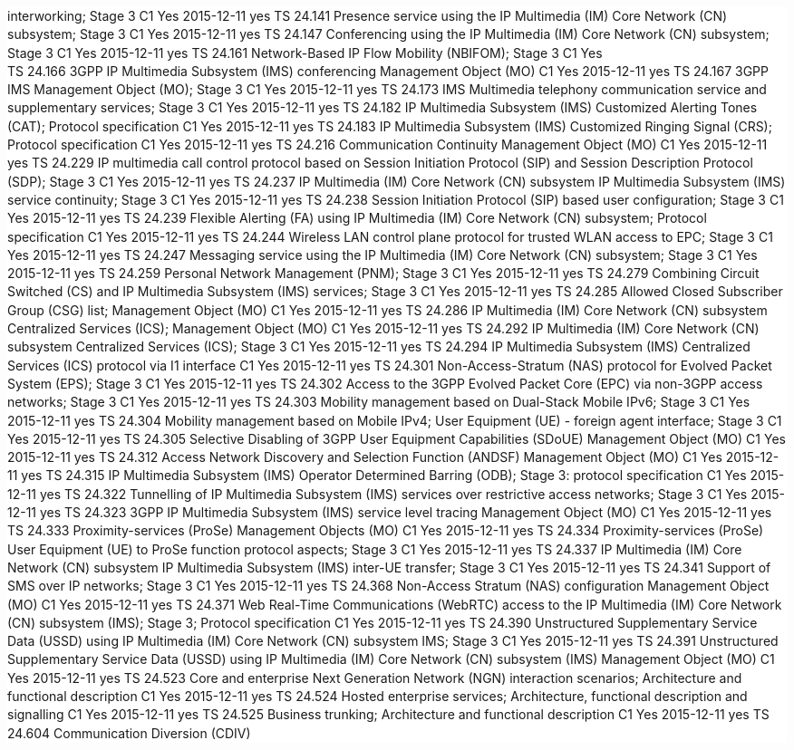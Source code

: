 interworking; Stage 3 C1 Yes 2015-12-11 yes TS 24.141 Presence service using
the IP Multimedia (IM) Core Network (CN) subsystem; Stage 3 C1 Yes 2015-12-11
yes TS 24.147 Conferencing using the IP Multimedia (IM) Core Network (CN)
subsystem; Stage 3 C1 Yes 2015-12-11 yes TS 24.161 Network-Based IP Flow
Mobility (NBIFOM); Stage 3 C1 Yes  
TS 24.166 3GPP IP Multimedia Subsystem (IMS) conferencing Management Object
(MO) C1 Yes 2015-12-11 yes TS 24.167 3GPP IMS Management Object (MO); Stage 3
C1 Yes 2015-12-11 yes TS 24.173 IMS Multimedia telephony communication service
and supplementary services; Stage 3 C1 Yes 2015-12-11 yes TS 24.182 IP
Multimedia Subsystem (IMS) Customized Alerting Tones (CAT); Protocol
specification C1 Yes 2015-12-11 yes TS 24.183 IP Multimedia Subsystem (IMS)
Customized Ringing Signal (CRS); Protocol specification C1 Yes 2015-12-11 yes
TS 24.216 Communication Continuity Management Object (MO) C1 Yes 2015-12-11
yes TS 24.229 IP multimedia call control protocol based on Session Initiation
Protocol (SIP) and Session Description Protocol (SDP); Stage 3 C1 Yes
2015-12-11 yes TS 24.237 IP Multimedia (IM) Core Network (CN) subsystem IP
Multimedia Subsystem (IMS) service continuity; Stage 3 C1 Yes 2015-12-11 yes
TS 24.238 Session Initiation Protocol (SIP) based user configuration; Stage 3
C1 Yes 2015-12-11 yes TS 24.239 Flexible Alerting (FA) using IP Multimedia
(IM) Core Network (CN) subsystem; Protocol specification C1 Yes 2015-12-11 yes
TS 24.244 Wireless LAN control plane protocol for trusted WLAN access to EPC;
Stage 3 C1 Yes 2015-12-11 yes TS 24.247 Messaging service using the IP
Multimedia (IM) Core Network (CN) subsystem; Stage 3 C1 Yes 2015-12-11 yes TS
24.259 Personal Network Management (PNM); Stage 3 C1 Yes 2015-12-11 yes TS
24.279 Combining Circuit Switched (CS) and IP Multimedia Subsystem (IMS)
services; Stage 3 C1 Yes 2015-12-11 yes TS 24.285 Allowed Closed Subscriber
Group (CSG) list; Management Object (MO) C1 Yes 2015-12-11 yes TS 24.286 IP
Multimedia (IM) Core Network (CN) subsystem Centralized Services (ICS);
Management Object (MO) C1 Yes 2015-12-11 yes TS 24.292 IP Multimedia (IM) Core
Network (CN) subsystem Centralized Services (ICS); Stage 3 C1 Yes 2015-12-11
yes TS 24.294 IP Multimedia Subsystem (IMS) Centralized Services (ICS)
protocol via I1 interface C1 Yes 2015-12-11 yes TS 24.301 Non-Access-Stratum
(NAS) protocol for Evolved Packet System (EPS); Stage 3 C1 Yes 2015-12-11 yes
TS 24.302 Access to the 3GPP Evolved Packet Core (EPC) via non-3GPP access
networks; Stage 3 C1 Yes 2015-12-11 yes TS 24.303 Mobility management based on
Dual-Stack Mobile IPv6; Stage 3 C1 Yes 2015-12-11 yes TS 24.304 Mobility
management based on Mobile IPv4; User Equipment (UE) - foreign agent
interface; Stage 3 C1 Yes 2015-12-11 yes TS 24.305 Selective Disabling of 3GPP
User Equipment Capabilities (SDoUE) Management Object (MO) C1 Yes 2015-12-11
yes TS 24.312 Access Network Discovery and Selection Function (ANDSF)
Management Object (MO) C1 Yes 2015-12-11 yes TS 24.315 IP Multimedia Subsystem
(IMS) Operator Determined Barring (ODB); Stage 3: protocol specification C1
Yes 2015-12-11 yes TS 24.322 Tunnelling of IP Multimedia Subsystem (IMS)
services over restrictive access networks; Stage 3 C1 Yes 2015-12-11 yes TS
24.323 3GPP IP Multimedia Subsystem (IMS) service level tracing Management
Object (MO) C1 Yes 2015-12-11 yes TS 24.333 Proximity-services (ProSe)
Management Objects (MO) C1 Yes 2015-12-11 yes TS 24.334 Proximity-services
(ProSe) User Equipment (UE) to ProSe function protocol aspects; Stage 3 C1 Yes
2015-12-11 yes TS 24.337 IP Multimedia (IM) Core Network (CN) subsystem IP
Multimedia Subsystem (IMS) inter-UE transfer; Stage 3 C1 Yes 2015-12-11 yes TS
24.341 Support of SMS over IP networks; Stage 3 C1 Yes 2015-12-11 yes TS
24.368 Non-Access Stratum (NAS) configuration Management Object (MO) C1 Yes
2015-12-11 yes TS 24.371 Web Real-Time Communications (WebRTC) access to the
IP Multimedia (IM) Core Network (CN) subsystem (IMS); Stage 3; Protocol
specification C1 Yes 2015-12-11 yes TS 24.390 Unstructured Supplementary
Service Data (USSD) using IP Multimedia (IM) Core Network (CN) subsystem IMS;
Stage 3 C1 Yes 2015-12-11 yes TS 24.391 Unstructured Supplementary Service
Data (USSD) using IP Multimedia (IM) Core Network (CN) subsystem (IMS)
Management Object (MO) C1 Yes 2015-12-11 yes TS 24.523 Core and enterprise
Next Generation Network (NGN) interaction scenarios; Architecture and
functional description C1 Yes 2015-12-11 yes TS 24.524 Hosted enterprise
services; Architecture, functional description and signalling C1 Yes
2015-12-11 yes TS 24.525 Business trunking; Architecture and functional
description C1 Yes 2015-12-11 yes TS 24.604 Communication Diversion (CDIV)